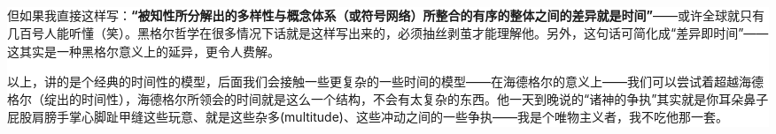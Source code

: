 但如果我直接这样写：**“被知性所分解出的多样性与概念体系（或符号网络）所整合的有序的整体之间的差异就是时间”**——或许全球就只有几百号人能听懂（笑）。黑格尔哲学在很多情况下话就是这样写出来的，必须抽丝剥茧才能理解他。另外，这句话可简化成“差异即时间”——这其实是一种黑格尔意义上的延异，更令人费解。

以上，讲的是个经典的时间性的模型，后面我们会接触一些更复杂的一些时间的模型——在海德格尔的意义上——我们可以尝试着超越海德格尔（绽出的时间性），海德格尔所领会的时间就是这么一个结构，不会有太复杂的东西。他一天到晚说的“诸神的争执”其实就是你耳朵鼻子屁股肩膀手掌心脚趾甲缝这些玩意、就是这些杂多(multitude)、这些冲动之间的一些争执——我是个唯物主义者，我不吃他那一套。